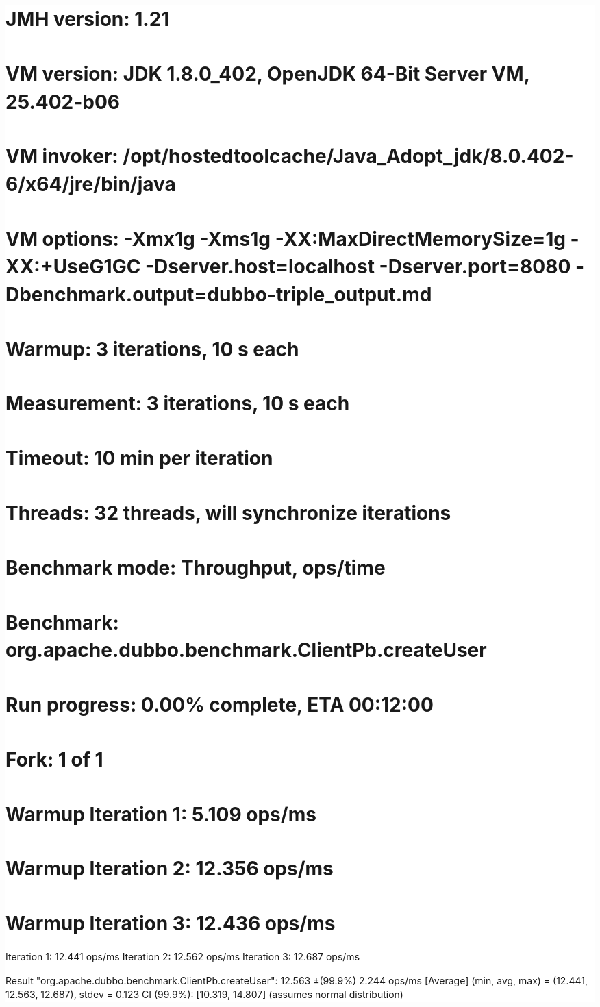 # JMH version: 1.21
# VM version: JDK 1.8.0_402, OpenJDK 64-Bit Server VM, 25.402-b06
# VM invoker: /opt/hostedtoolcache/Java_Adopt_jdk/8.0.402-6/x64/jre/bin/java
# VM options: -Xmx1g -Xms1g -XX:MaxDirectMemorySize=1g -XX:+UseG1GC -Dserver.host=localhost -Dserver.port=8080 -Dbenchmark.output=dubbo-triple_output.md
# Warmup: 3 iterations, 10 s each
# Measurement: 3 iterations, 10 s each
# Timeout: 10 min per iteration
# Threads: 32 threads, will synchronize iterations
# Benchmark mode: Throughput, ops/time
# Benchmark: org.apache.dubbo.benchmark.ClientPb.createUser

# Run progress: 0.00% complete, ETA 00:12:00
# Fork: 1 of 1
# Warmup Iteration   1: 5.109 ops/ms
# Warmup Iteration   2: 12.356 ops/ms
# Warmup Iteration   3: 12.436 ops/ms
Iteration   1: 12.441 ops/ms
Iteration   2: 12.562 ops/ms
Iteration   3: 12.687 ops/ms


Result "org.apache.dubbo.benchmark.ClientPb.createUser":
  12.563 ±(99.9%) 2.244 ops/ms [Average]
  (min, avg, max) = (12.441, 12.563, 12.687), stdev = 0.123
  CI (99.9%): [10.319, 14.807] (assumes normal distribution)

